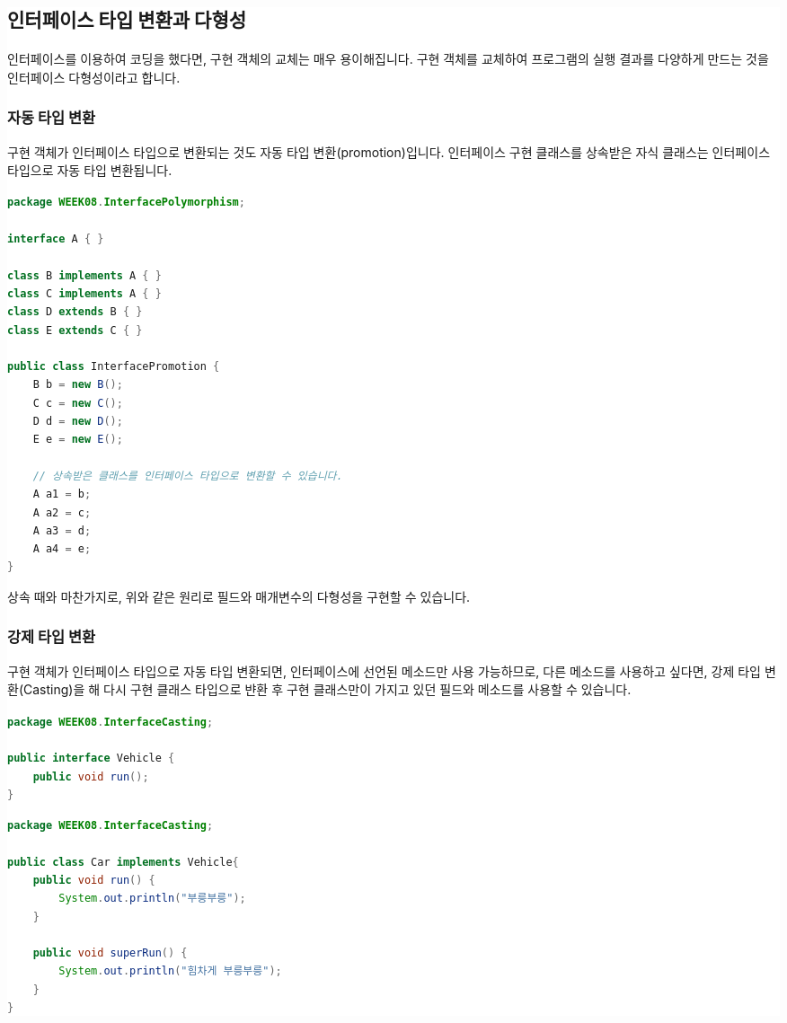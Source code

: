 
## 인터페이스 타입 변환과 다형성

인터페이스를 이용하여 코딩을 했다면, 구현 객체의 교체는 매우 용이해집니다. 구현 객체를 교체하여 프로그램의 실행 결과를 다양하게 만드는 것을 인터페이스 다형성이라고 합니다.

### 자동 타입 변환

구현 객체가 인터페이스 타입으로 변환되는 것도 자동 타입 변환(promotion)입니다. 인터페이스 구현 클래스를 상속받은 자식 클래스는 인터페이스 타입으로 자동 타입 변환됩니다.

```java
package WEEK08.InterfacePolymorphism;

interface A { }

class B implements A { }
class C implements A { }
class D extends B { }
class E extends C { }

public class InterfacePromotion {
    B b = new B();
    C c = new C();
    D d = new D();
    E e = new E();
    
    // 상속받은 클래스를 인터페이스 타입으로 변환할 수 있습니다.
    A a1 = b;
    A a2 = c;
    A a3 = d;
    A a4 = e;
}
```

상속 때와 마찬가지로, 위와 같은 원리로 필드와 매개변수의 다형성을 구현할 수 있습니다.

### 강제 타입 변환

구현 객체가 인터페이스 타입으로 자동 타입 변환되면, 인터페이스에 선언된 메소드만 사용 가능하므로, 다른 메소드를 사용하고 싶다면, 강제 타입 변환(Casting)을 해 다시 구현 클래스 타입으로 뱐환 후 구현 클래스만이 가지고 있던 필드와 메소드를 사용할 수 있습니다.

```java
package WEEK08.InterfaceCasting;

public interface Vehicle {
    public void run();
}
```

```java
package WEEK08.InterfaceCasting;

public class Car implements Vehicle{
    public void run() {
        System.out.println("부릉부릉");
    }

    public void superRun() {
        System.out.println("힘차게 부릉부릉");
    }
}
```
